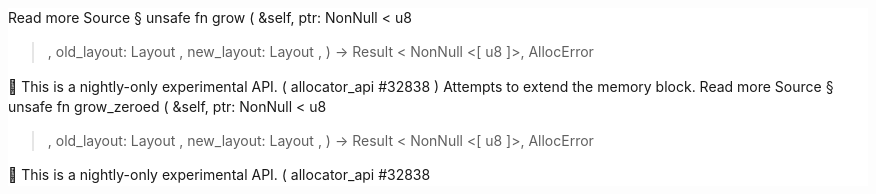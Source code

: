 Read more
Source
§
unsafe fn
grow
(
    &self,
    ptr:
NonNull
<
u8
>,
    old_layout:
Layout
,
    new_layout:
Layout
,
) ->
Result
<
NonNull
<[
u8
]>,
AllocError
>
🔬
This is a nightly-only experimental API. (
allocator_api
#32838
)
Attempts to extend the memory block.
Read more
Source
§
unsafe fn
grow_zeroed
(
    &self,
    ptr:
NonNull
<
u8
>,
    old_layout:
Layout
,
    new_layout:
Layout
,
) ->
Result
<
NonNull
<[
u8
]>,
AllocError
>
🔬
This is a nightly-only experimental API. (
allocator_api
#32838